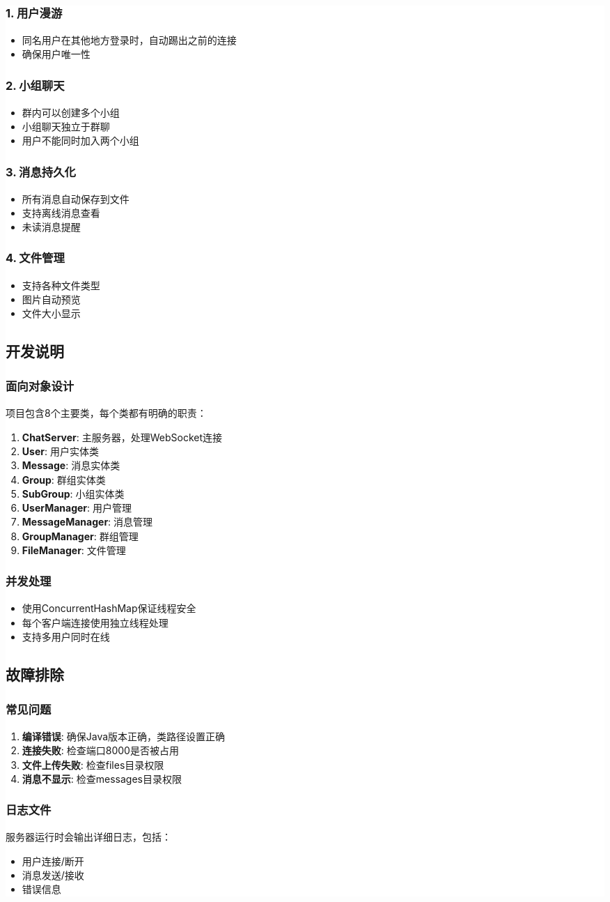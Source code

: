 ### 1. 用户漫游
- 同名用户在其他地方登录时，自动踢出之前的连接
- 确保用户唯一性

### 2. 小组聊天
- 群内可以创建多个小组
- 小组聊天独立于群聊
- 用户不能同时加入两个小组

### 3. 消息持久化
- 所有消息自动保存到文件
- 支持离线消息查看
- 未读消息提醒

### 4. 文件管理
- 支持各种文件类型
- 图片自动预览
- 文件大小显示

## 开发说明

### 面向对象设计
项目包含8个主要类，每个类都有明确的职责：

1. **ChatServer**: 主服务器，处理WebSocket连接
2. **User**: 用户实体类
3. **Message**: 消息实体类
4. **Group**: 群组实体类
5. **SubGroup**: 小组实体类
6. **UserManager**: 用户管理
7. **MessageManager**: 消息管理
8. **GroupManager**: 群组管理
9. **FileManager**: 文件管理

### 并发处理
- 使用ConcurrentHashMap保证线程安全
- 每个客户端连接使用独立线程处理
- 支持多用户同时在线

## 故障排除

### 常见问题

1. **编译错误**: 确保Java版本正确，类路径设置正确
2. **连接失败**: 检查端口8000是否被占用
3. **文件上传失败**: 检查files目录权限
4. **消息不显示**: 检查messages目录权限

### 日志文件
服务器运行时会输出详细日志，包括：
- 用户连接/断开
- 消息发送/接收
- 错误信息
